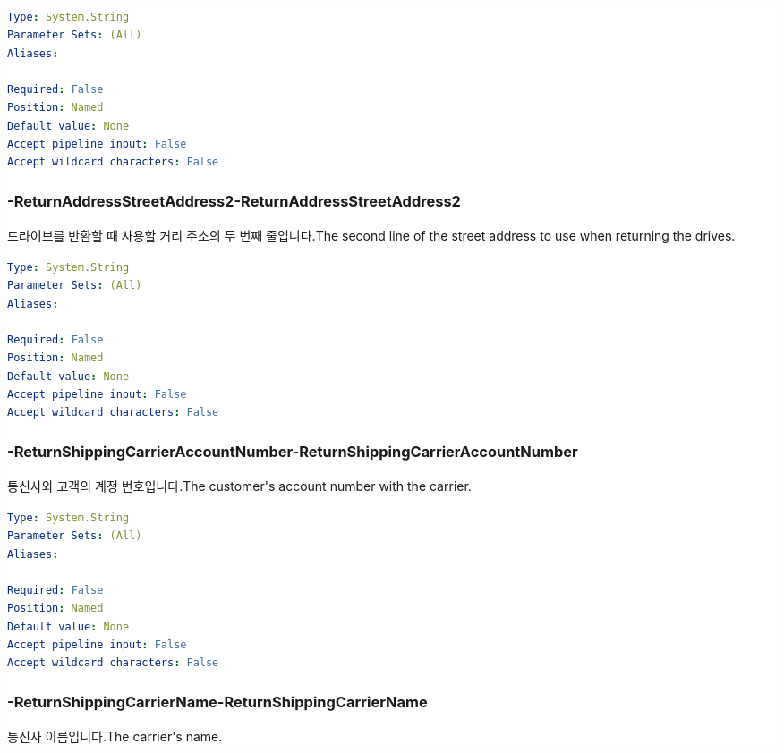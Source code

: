 ```yaml
Type: System.String
Parameter Sets: (All)
Aliases:

Required: False
Position: Named
Default value: None
Accept pipeline input: False
Accept wildcard characters: False
```

### <span data-ttu-id="a967a-163">-ReturnAddressStreetAddress2</span><span class="sxs-lookup"><span data-stu-id="a967a-163">-ReturnAddressStreetAddress2</span></span>
<span data-ttu-id="a967a-164">드라이브를 반환할 때 사용할 거리 주소의 두 번째 줄입니다.</span><span class="sxs-lookup"><span data-stu-id="a967a-164">The second line of the street address to use when returning the drives.</span></span>

```yaml
Type: System.String
Parameter Sets: (All)
Aliases:

Required: False
Position: Named
Default value: None
Accept pipeline input: False
Accept wildcard characters: False
```

### <span data-ttu-id="a967a-165">-ReturnShippingCarrierAccountNumber</span><span class="sxs-lookup"><span data-stu-id="a967a-165">-ReturnShippingCarrierAccountNumber</span></span>
<span data-ttu-id="a967a-166">통신사와 고객의 계정 번호입니다.</span><span class="sxs-lookup"><span data-stu-id="a967a-166">The customer's account number with the carrier.</span></span>

```yaml
Type: System.String
Parameter Sets: (All)
Aliases:

Required: False
Position: Named
Default value: None
Accept pipeline input: False
Accept wildcard characters: False
```

### <span data-ttu-id="a967a-167">-ReturnShippingCarrierName</span><span class="sxs-lookup"><span data-stu-id="a967a-167">-ReturnShippingCarrierName</span></span>
<span data-ttu-id="a967a-168">통신사 이름입니다.</span><span class="sxs-lookup"><span data-stu-id="a967a-168">The carrier's name.</span></span>
